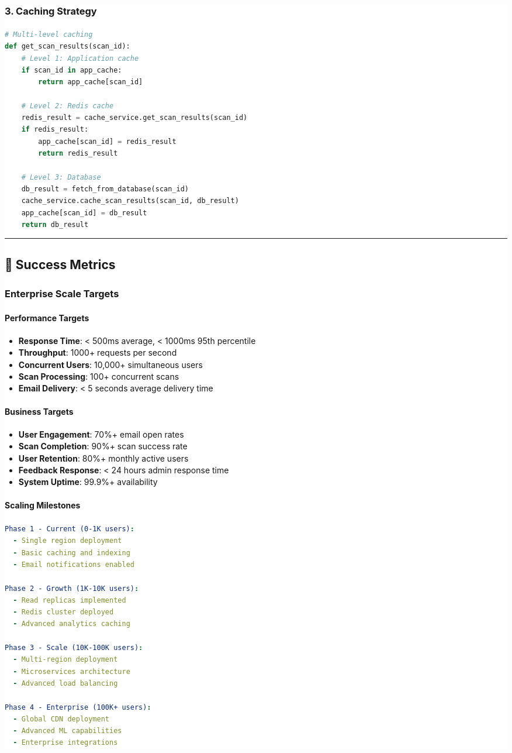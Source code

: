### 3. Caching Strategy
```python
# Multi-level caching
def get_scan_results(scan_id):
    # Level 1: Application cache
    if scan_id in app_cache:
        return app_cache[scan_id]
    
    # Level 2: Redis cache  
    redis_result = cache_service.get_scan_results(scan_id)
    if redis_result:
        app_cache[scan_id] = redis_result
        return redis_result
    
    # Level 3: Database
    db_result = fetch_from_database(scan_id)
    cache_service.cache_scan_results(scan_id, db_result)
    app_cache[scan_id] = db_result
    return db_result
```

---

## 🎯 Success Metrics

### Enterprise Scale Targets

#### Performance Targets
- **Response Time**: < 500ms average, < 1000ms 95th percentile
- **Throughput**: 1000+ requests per second
- **Concurrent Users**: 10,000+ simultaneous users
- **Scan Processing**: 100+ concurrent scans
- **Email Delivery**: < 5 seconds average delivery time

#### Business Targets
- **User Engagement**: 70%+ email open rates
- **Scan Completion**: 90%+ scan success rate
- **User Retention**: 80%+ monthly active users
- **Feedback Response**: < 24 hours admin response time
- **System Uptime**: 99.9%+ availability

#### Scaling Milestones
```yaml
Phase 1 - Current (0-1K users):
  - Single region deployment
  - Basic caching and indexing
  - Email notifications enabled

Phase 2 - Growth (1K-10K users):
  - Read replicas implemented
  - Redis cluster deployed
  - Advanced analytics caching

Phase 3 - Scale (10K-100K users):
  - Multi-region deployment
  - Microservices architecture
  - Advanced load balancing

Phase 4 - Enterprise (100K+ users):
  - Global CDN deployment
  - Advanced ML capabilities
  - Enterprise integrations
```
